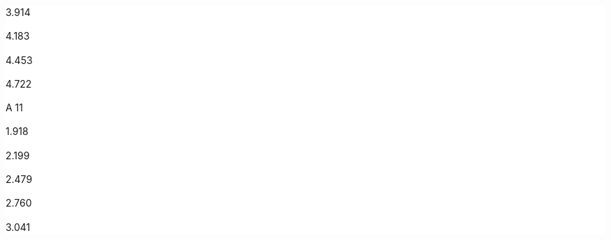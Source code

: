 </td>

<td style align="center" valign="top" charoff="50">

3.914

</td>

<td style align="center" valign="top" charoff="50">

4.183

</td>

<td style align="center" valign="top" charoff="50">

4.453

</td>

<td style align="center" valign="top" charoff="50">

4.722

</td>

</tr>

<tr>

<td style align="left" valign="top" charoff="50">

A 11

</td>

<td style align="center" valign="top" charoff="50">

1.918

</td>

<td style align="center" valign="top" charoff="50">

2.199

</td>

<td style align="center" valign="top" charoff="50">

2.479

</td>

<td style align="center" valign="top" charoff="50">

2.760

</td>

<td style align="center" valign="top" charoff="50">

3.041

</td>
